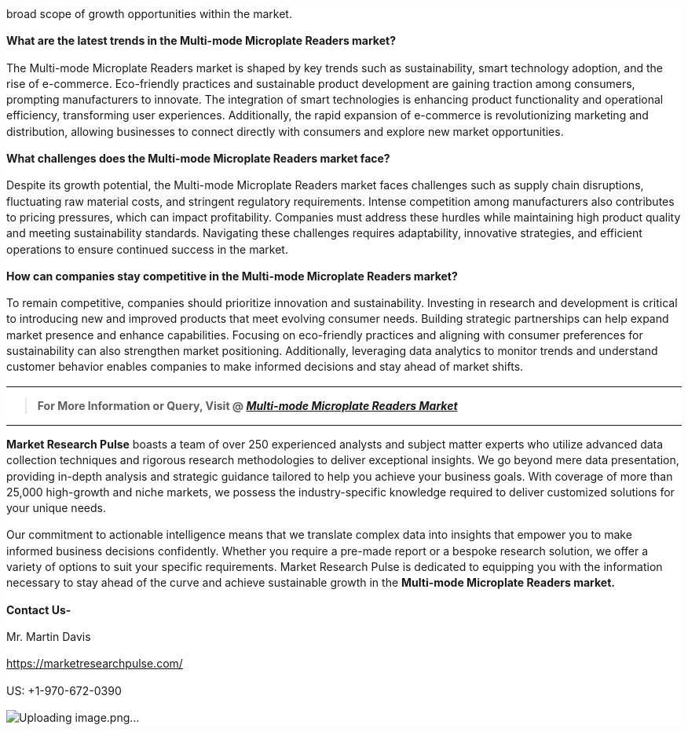 broad scope of growth opportunities within the market.</p><p><strong>What are the latest trends in the Multi-mode Microplate Readers market?</strong></p><p>The Multi-mode Microplate Readers market is shaped by key trends such as sustainability, smart technology adoption, and the rise of e-commerce. Eco-friendly practices and sustainable product development are gaining traction among consumers, prompting manufacturers to innovate. The integration of smart technologies is enhancing product functionality and operational efficiency, transforming user experiences. Additionally, the rapid expansion of e-commerce is revolutionizing marketing and distribution, allowing businesses to connect directly with consumers and explore new market opportunities.</p><p><strong>What challenges does the Multi-mode Microplate Readers market face?</strong></p><p>Despite its growth potential, the Multi-mode Microplate Readers market faces challenges such as supply chain disruptions, fluctuating raw material costs, and stringent regulatory requirements. Intense competition among manufacturers also contributes to pricing pressures, which can impact profitability. Companies must address these hurdles while maintaining high product quality and meeting sustainability standards. Navigating these challenges requires adaptability, innovative strategies, and efficient operations to ensure continued success in the market.</p><p><strong>How can companies stay competitive in the Multi-mode Microplate Readers market?</strong></p><p>To remain competitive, companies should prioritize innovation and sustainability. Investing in research and development is critical to introducing new and improved products that meet evolving consumer needs. Building strategic partnerships can help expand market presence and enhance capabilities. Focusing on eco-friendly practices and aligning with consumer preferences for sustainability can also strengthen market positioning. Additionally, leveraging data analytics to monitor trends and understand customer behavior enables companies to make informed decisions and stay ahead of market shifts.</p><hr /><blockquote><p><strong>For More Information or Query, Visit @&nbsp;<em><a href="https://marketresearchpulse.com/report/81337/multi-mode-microplate-readers-market?utm_source=Linkedin&utm_medium=021">Multi-mode Microplate Readers Market</a></em></strong></p></blockquote><hr /><p><strong>Market Research Pulse</strong> boasts a team of over 250 experienced analysts and subject matter experts who utilize advanced data collection techniques and rigorous research methodologies to deliver exceptional insights. We go beyond mere data presentation, providing in-depth analysis and strategic guidance tailored to help you achieve your business goals. With coverage of more than 25,000 high-growth and niche markets, we possess the industry-specific knowledge required to deliver customized solutions for your unique needs.</p><p>Our commitment to actionable intelligence means that we translate complex data into insights that empower you to make informed business decisions confidently. Whether you require a pre-made report or a bespoke research solution, we offer a variety of options to suit your specific requirements. Market Research Pulse is dedicated to equipping you with the information necessary to stay ahead of the curve and achieve sustainable growth in the <strong>Multi-mode Microplate Readers market.</strong></p><p><strong>Contact Us-</strong></p><p>Mr. Martin Davis</p><p>https://marketresearchpulse.com/</p><p>US: +1-970-672-0390</p>
![Uploading image.png…]()
